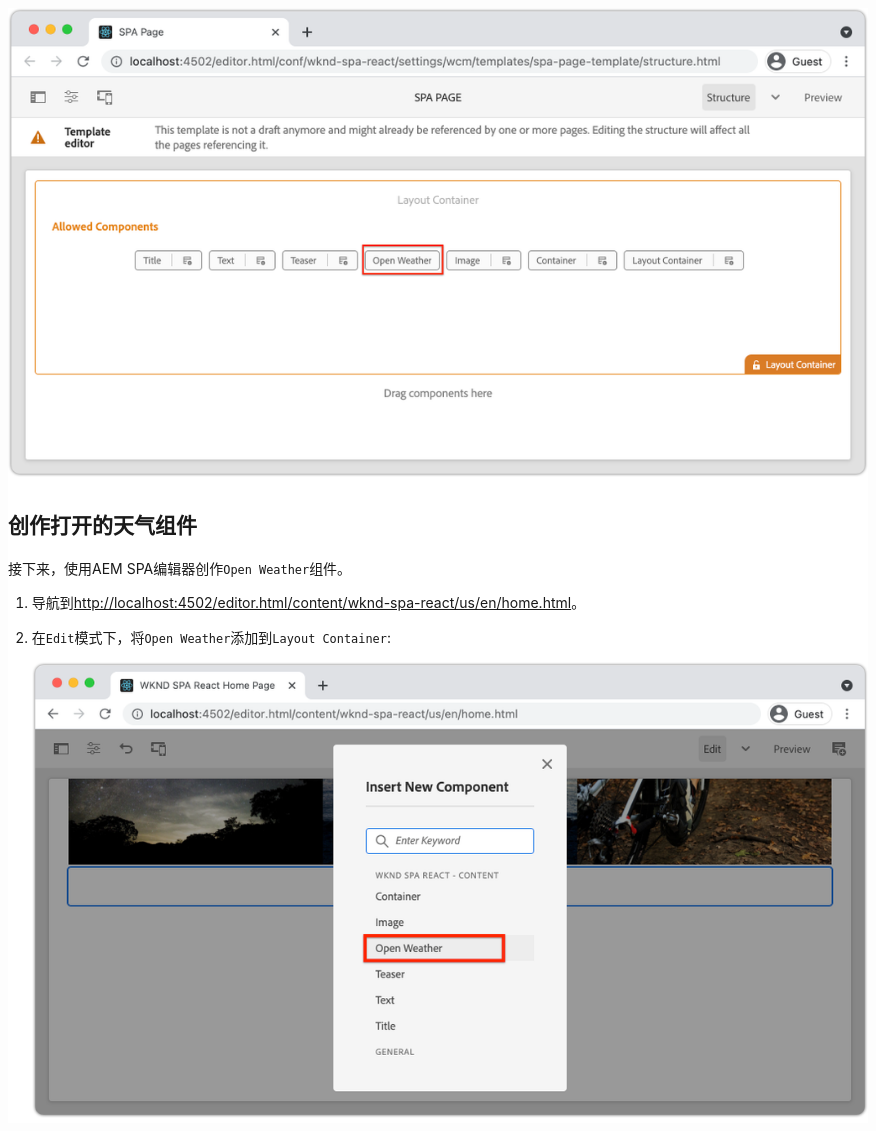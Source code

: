    ![自定义组件作为允许的组件](assets/custom-component/custom-component-allowed-layout-container.png)

## 创作打开的天气组件

接下来，使用AEM SPA编辑器创作`Open Weather`组件。

1. 导航到[http://localhost:4502/editor.html/content/wknd-spa-react/us/en/home.html](http://localhost:4502/editor.html/content/wknd-spa-react/us/en/home.html)。
1. 在`Edit`模式下，将`Open Weather`添加到`Layout Container`:

   ![插入新组件](assets/custom-component/insert-custom-component.png)
